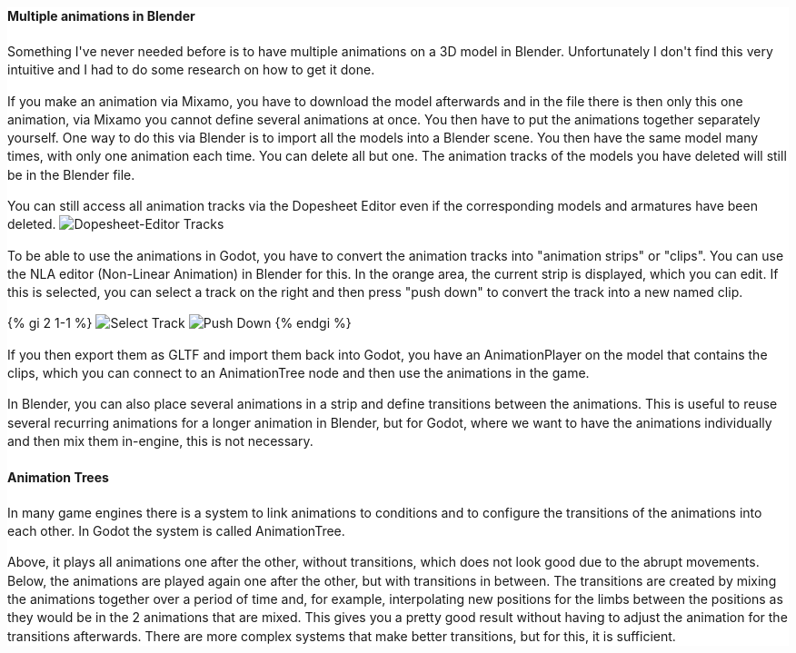 <my-youtube video-id="ZOE8lE8GCnU"></my-youtube>

<threejs model="/post_assets/GameJam/vampire.glb" style="aspect-ratio: 1/1" animations="all except smoothed1"></threejs>

#### Multiple animations in Blender

Something I've never needed before is to have multiple animations on a 3D model in Blender. Unfortunately I don't find this very intuitive and I had to do some research on how to get it done.

If you make an animation via Mixamo, you have to download the model afterwards and in the file there is then only this one animation, via Mixamo you cannot define several animations at once. You then have to put the animations together separately yourself. One way to do this via Blender is to import all the models into a Blender scene. You then have the same model many times, with only one animation each time. You can delete all but one. The animation tracks of the models you have deleted will still be in the Blender file.

You can still access all animation tracks via the Dopesheet Editor even if the corresponding models and armatures have been deleted.
![Dopesheet-Editor Tracks](/post_assets/GameJam/dopesheet_animations.webp)

To be able to use the animations in Godot, you have to convert the animation tracks into "animation strips" or "clips". You can use the NLA editor (Non-Linear Animation) in Blender for this. In the orange area, the current strip is displayed, which you can edit. If this is selected, you can select a track on the right and then press "push down" to convert the track into a new named clip.

{% gi 2 1-1 %}
  ![Select Track](/post_assets/GameJam/non_linear_animation_select_track.webp)
  ![Push Down](/post_assets/GameJam/non_linear_animation_push_down.webp)
{% endgi %}

If you then export them as GLTF and import them back into Godot, you have an AnimationPlayer on the model that contains the clips, which you can connect to an AnimationTree node and then use the animations in the game.

In Blender, you can also place several animations in a strip and define transitions between the animations. This is useful to reuse several recurring animations for a longer animation in Blender, but for Godot, where we want to have the animations individually and then mix them in-engine, this is not necessary.

#### Animation Trees

In many game engines there is a system to link animations to conditions and to configure the transitions of the animations into each other. In Godot the system is called AnimationTree.

Above, it plays all animations one after the other, without transitions, which does not look good due to the abrupt movements. Below, the animations are played again one after the other, but with transitions in between. The transitions are created by mixing the animations together over a period of time and, for example, interpolating new positions for the limbs between the positions as they would be in the 2 animations that are mixed. This gives you a pretty good result without having to adjust the animation for the transitions afterwards. There are more complex systems that make better transitions, but for this, it is sufficient.
<threejs model="/post_assets/GameJam/vampire.glb" style="aspect-ratio: 1/1" animations="single smoothed1"></threejs>
